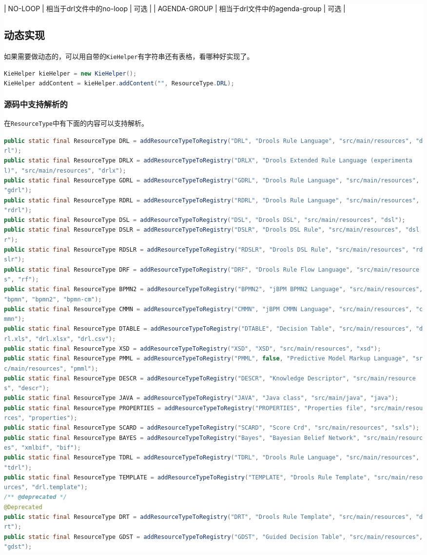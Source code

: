 | NO-LOOP      | 相当于drl文件中的no-loop                                     | 可选                                                         |
| AGENDA-GROUP | 相当于drl文件中的agenda-group                                | 可选                                                         |

## 动态实现

如果需要做动态的，可以用自带的`KieHelper`有字符串还有表格，看哪种好实现了。

```java
KieHelper kieHelper = new KieHelper();
KieHelper addContent = kieHelper.addContent("", ResourceType.DRL);
```

### 源码中支持解析的

在`ResourceType`中有下面的内容可以支持解析。

```java
public static final ResourceType DRL = addResourceTypeToRegistry("DRL", "Drools Rule Language", "src/main/resources", "drl");
public static final ResourceType DRLX = addResourceTypeToRegistry("DRLX", "Drools Extended Rule Language (experimental)", "src/main/resources", "drlx");
public static final ResourceType GDRL = addResourceTypeToRegistry("GDRL", "Drools Rule Language", "src/main/resources", "gdrl");
public static final ResourceType RDRL = addResourceTypeToRegistry("RDRL", "Drools Rule Language", "src/main/resources", "rdrl");
public static final ResourceType DSL = addResourceTypeToRegistry("DSL", "Drools DSL", "src/main/resources", "dsl");
public static final ResourceType DSLR = addResourceTypeToRegistry("DSLR", "Drools DSL Rule", "src/main/resources", "dslr");
public static final ResourceType RDSLR = addResourceTypeToRegistry("RDSLR", "Drools DSL Rule", "src/main/resources", "rdslr");
public static final ResourceType DRF = addResourceTypeToRegistry("DRF", "Drools Rule Flow Language", "src/main/resources", "rf");
public static final ResourceType BPMN2 = addResourceTypeToRegistry("BPMN2", "jBPM BPMN2 Language", "src/main/resources", "bpmn", "bpmn2", "bpmn-cm");
public static final ResourceType CMMN = addResourceTypeToRegistry("CMMN", "jBPM CMMN Language", "src/main/resources", "cmmn");
public static final ResourceType DTABLE = addResourceTypeToRegistry("DTABLE", "Decision Table", "src/main/resources", "drl.xls", "drl.xlsx", "drl.csv");
public static final ResourceType XSD = addResourceTypeToRegistry("XSD", "XSD", "src/main/resources", "xsd");
public static final ResourceType PMML = addResourceTypeToRegistry("PMML", false, "Predictive Model Markup Language", "src/main/resources", "pmml");
public static final ResourceType DESCR = addResourceTypeToRegistry("DESCR", "Knowledge Descriptor", "src/main/resources", "descr");
public static final ResourceType JAVA = addResourceTypeToRegistry("JAVA", "Java class", "src/main/java", "java");
public static final ResourceType PROPERTIES = addResourceTypeToRegistry("PROPERTIES", "Properties file", "src/main/resources", "properties");
public static final ResourceType SCARD = addResourceTypeToRegistry("SCARD", "Score Crd", "src/main/resources", "sxls");
public static final ResourceType BAYES = addResourceTypeToRegistry("Bayes", "Bayesian Belief Network", "src/main/resources", "xmlbif", "bif");
public static final ResourceType TDRL = addResourceTypeToRegistry("TDRL", "Drools Rule Language", "src/main/resources", "tdrl");
public static final ResourceType TEMPLATE = addResourceTypeToRegistry("TEMPLATE", "Drools Rule Template", "src/main/resources", "drl.template");
/** @deprecated */
@Deprecated
public static final ResourceType DRT = addResourceTypeToRegistry("DRT", "Drools Rule Template", "src/main/resources", "drt");
public static final ResourceType GDST = addResourceTypeToRegistry("GDST", "Guided Decision Table", "src/main/resources", "gdst");
```